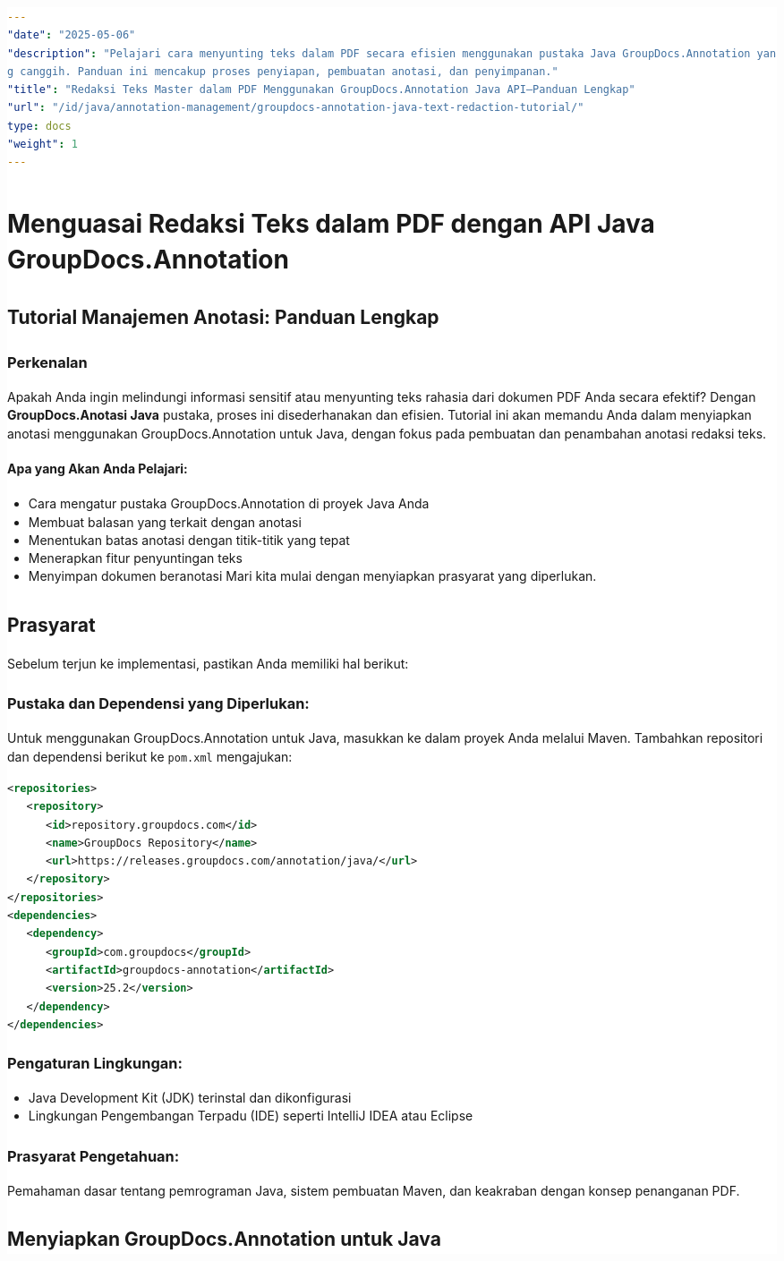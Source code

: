 ```yaml
---
"date": "2025-05-06"
"description": "Pelajari cara menyunting teks dalam PDF secara efisien menggunakan pustaka Java GroupDocs.Annotation yang canggih. Panduan ini mencakup proses penyiapan, pembuatan anotasi, dan penyimpanan."
"title": "Redaksi Teks Master dalam PDF Menggunakan GroupDocs.Annotation Java API—Panduan Lengkap"
"url": "/id/java/annotation-management/groupdocs-annotation-java-text-redaction-tutorial/"
type: docs
"weight": 1
---
```


# Menguasai Redaksi Teks dalam PDF dengan API Java GroupDocs.Annotation
## Tutorial Manajemen Anotasi: Panduan Lengkap
### Perkenalan
Apakah Anda ingin melindungi informasi sensitif atau menyunting teks rahasia dari dokumen PDF Anda secara efektif? Dengan **GroupDocs.Anotasi Java** pustaka, proses ini disederhanakan dan efisien. Tutorial ini akan memandu Anda dalam menyiapkan anotasi menggunakan GroupDocs.Annotation untuk Java, dengan fokus pada pembuatan dan penambahan anotasi redaksi teks.
#### Apa yang Akan Anda Pelajari:
- Cara mengatur pustaka GroupDocs.Annotation di proyek Java Anda
- Membuat balasan yang terkait dengan anotasi
- Menentukan batas anotasi dengan titik-titik yang tepat
- Menerapkan fitur penyuntingan teks
- Menyimpan dokumen beranotasi
Mari kita mulai dengan menyiapkan prasyarat yang diperlukan.
## Prasyarat
Sebelum terjun ke implementasi, pastikan Anda memiliki hal berikut:
### Pustaka dan Dependensi yang Diperlukan:
Untuk menggunakan GroupDocs.Annotation untuk Java, masukkan ke dalam proyek Anda melalui Maven. Tambahkan repositori dan dependensi berikut ke `pom.xml` mengajukan:
```xml
<repositories>
   <repository>
      <id>repository.groupdocs.com</id>
      <name>GroupDocs Repository</name>
      <url>https://releases.groupdocs.com/annotation/java/</url>
   </repository>
</repositories>
<dependencies>
   <dependency>
      <groupId>com.groupdocs</groupId>
      <artifactId>groupdocs-annotation</artifactId>
      <version>25.2</version>
   </dependency>
</dependencies>
```
### Pengaturan Lingkungan:
- Java Development Kit (JDK) terinstal dan dikonfigurasi
- Lingkungan Pengembangan Terpadu (IDE) seperti IntelliJ IDEA atau Eclipse
### Prasyarat Pengetahuan:
Pemahaman dasar tentang pemrograman Java, sistem pembuatan Maven, dan keakraban dengan konsep penanganan PDF.
## Menyiapkan GroupDocs.Annotation untuk Java